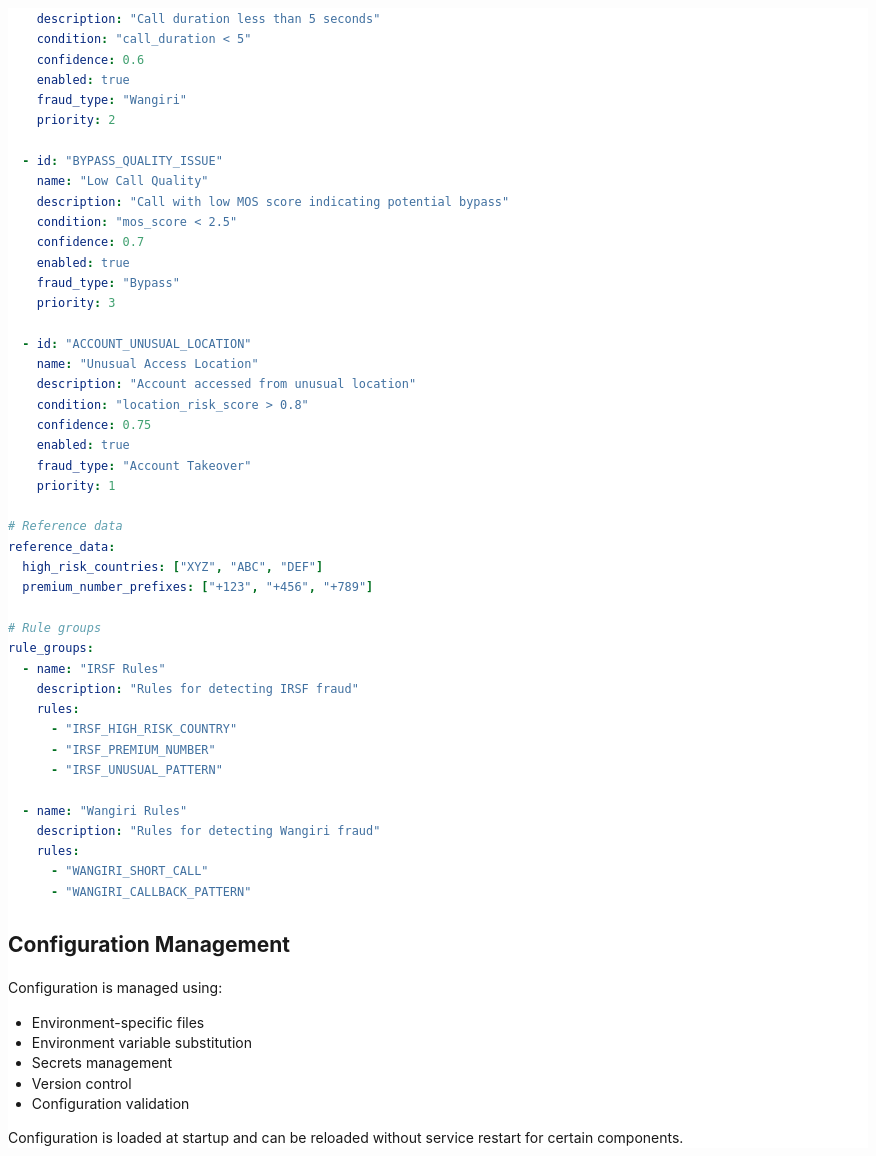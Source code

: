 ```yaml
    description: "Call duration less than 5 seconds"
    condition: "call_duration < 5"
    confidence: 0.6
    enabled: true
    fraud_type: "Wangiri"
    priority: 2
    
  - id: "BYPASS_QUALITY_ISSUE"
    name: "Low Call Quality"
    description: "Call with low MOS score indicating potential bypass"
    condition: "mos_score < 2.5"
    confidence: 0.7
    enabled: true
    fraud_type: "Bypass"
    priority: 3
    
  - id: "ACCOUNT_UNUSUAL_LOCATION"
    name: "Unusual Access Location"
    description: "Account accessed from unusual location"
    condition: "location_risk_score > 0.8"
    confidence: 0.75
    enabled: true
    fraud_type: "Account Takeover"
    priority: 1

# Reference data
reference_data:
  high_risk_countries: ["XYZ", "ABC", "DEF"]
  premium_number_prefixes: ["+123", "+456", "+789"]
  
# Rule groups
rule_groups:
  - name: "IRSF Rules"
    description: "Rules for detecting IRSF fraud"
    rules:
      - "IRSF_HIGH_RISK_COUNTRY"
      - "IRSF_PREMIUM_NUMBER"
      - "IRSF_UNUSUAL_PATTERN"
  
  - name: "Wangiri Rules"
    description: "Rules for detecting Wangiri fraud"
    rules:
      - "WANGIRI_SHORT_CALL"
      - "WANGIRI_CALLBACK_PATTERN"
```

## Configuration Management

Configuration is managed using:
- Environment-specific files
- Environment variable substitution
- Secrets management
- Version control
- Configuration validation

Configuration is loaded at startup and can be reloaded without service restart for certain components.